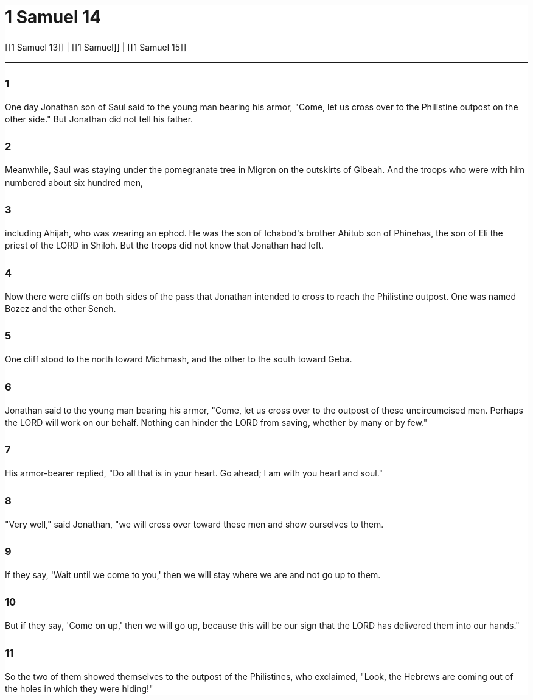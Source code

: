 # 1 Samuel 14

[[1 Samuel 13]] | [[1 Samuel]] | [[1 Samuel 15]]

---

### 1
One day Jonathan son of Saul said to the young man bearing his armor, "Come, let us cross over to the Philistine outpost on the other side." But Jonathan did not tell his father.

### 2
Meanwhile, Saul was staying under the pomegranate tree in Migron on the outskirts of Gibeah. And the troops who were with him numbered about six hundred men,

### 3
including Ahijah, who was wearing an ephod. He was the son of Ichabod's brother Ahitub son of Phinehas, the son of Eli the priest of the LORD in Shiloh. But the troops did not know that Jonathan had left.

### 4
Now there were cliffs on both sides of the pass that Jonathan intended to cross to reach the Philistine outpost. One was named Bozez and the other Seneh.

### 5
One cliff stood to the north toward Michmash, and the other to the south toward Geba.

### 6
Jonathan said to the young man bearing his armor, "Come, let us cross over to the outpost of these uncircumcised men. Perhaps the LORD will work on our behalf. Nothing can hinder the LORD from saving, whether by many or by few."

### 7
His armor-bearer replied, "Do all that is in your heart. Go ahead; I am with you heart and soul."

### 8
"Very well," said Jonathan, "we will cross over toward these men and show ourselves to them.

### 9
If they say, 'Wait until we come to you,' then we will stay where we are and not go up to them.

### 10
But if they say, 'Come on up,' then we will go up, because this will be our sign that the LORD has delivered them into our hands."

### 11
So the two of them showed themselves to the outpost of the Philistines, who exclaimed, "Look, the Hebrews are coming out of the holes in which they were hiding!"
